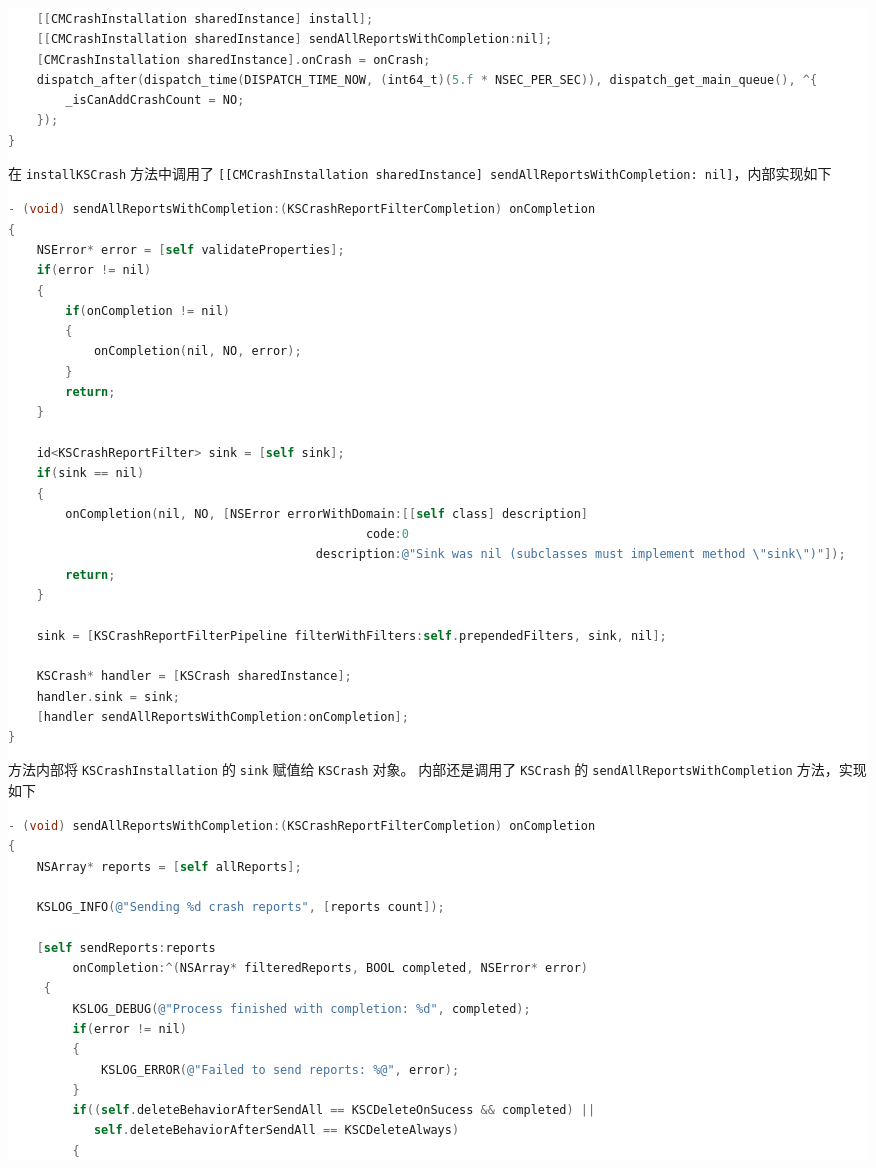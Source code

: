   ```objectivec
      [[CMCrashInstallation sharedInstance] install];
      [[CMCrashInstallation sharedInstance] sendAllReportsWithCompletion:nil];
      [CMCrashInstallation sharedInstance].onCrash = onCrash;
      dispatch_after(dispatch_time(DISPATCH_TIME_NOW, (int64_t)(5.f * NSEC_PER_SEC)), dispatch_get_main_queue(), ^{
          _isCanAddCrashCount = NO;
      });
  }
  ```

  在 `installKSCrash` 方法中调用了 `[[CMCrashInstallation sharedInstance] sendAllReportsWithCompletion: nil]`，内部实现如下

  ```objectivec
  - (void) sendAllReportsWithCompletion:(KSCrashReportFilterCompletion) onCompletion
  {
      NSError* error = [self validateProperties];
      if(error != nil)
      {
          if(onCompletion != nil)
          {
              onCompletion(nil, NO, error);
          }
          return;
      }
  
      id<KSCrashReportFilter> sink = [self sink];
      if(sink == nil)
      {
          onCompletion(nil, NO, [NSError errorWithDomain:[[self class] description]
                                                    code:0
                                             description:@"Sink was nil (subclasses must implement method \"sink\")"]);
          return;
      }
      
      sink = [KSCrashReportFilterPipeline filterWithFilters:self.prependedFilters, sink, nil];
  
      KSCrash* handler = [KSCrash sharedInstance];
      handler.sink = sink;
      [handler sendAllReportsWithCompletion:onCompletion];
  }
  ```

  方法内部将 `KSCrashInstallation` 的 `sink` 赋值给 `KSCrash` 对象。 内部还是调用了 `KSCrash` 的 `sendAllReportsWithCompletion` 方法，实现如下

  ```objectivec
  - (void) sendAllReportsWithCompletion:(KSCrashReportFilterCompletion) onCompletion
  {
      NSArray* reports = [self allReports];
      
      KSLOG_INFO(@"Sending %d crash reports", [reports count]);
      
      [self sendReports:reports
           onCompletion:^(NSArray* filteredReports, BOOL completed, NSError* error)
       {
           KSLOG_DEBUG(@"Process finished with completion: %d", completed);
           if(error != nil)
           {
               KSLOG_ERROR(@"Failed to send reports: %@", error);
           }
           if((self.deleteBehaviorAfterSendAll == KSCDeleteOnSucess && completed) ||
              self.deleteBehaviorAfterSendAll == KSCDeleteAlways)
           {
  ```